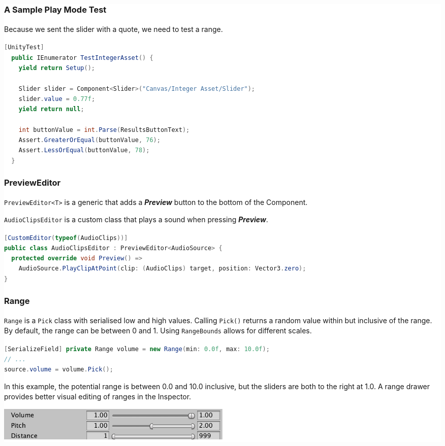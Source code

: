 ### A Sample Play Mode Test
Because we sent the slider with a quote, we need to test a range.

```c#
[UnityTest]
  public IEnumerator TestIntegerAsset() {
    yield return Setup();

    Slider slider = Component<Slider>("Canvas/Integer Asset/Slider");
    slider.value = 0.77f;
    yield return null;

    int buttonValue = int.Parse(ResultsButtonText);
    Assert.GreaterOrEqual(buttonValue, 76);
    Assert.LessOrEqual(buttonValue, 78);
  }
```

### PreviewEditor

`PreviewEditor<T>` is a generic that adds a ***Preview*** button to the bottom of the Component.

`AudioClipsEditor` is a custom class that plays a sound when pressing ***Preview***.

```c#
[CustomEditor(typeof(AudioClips))]
public class AudioClipsEditor : PreviewEditor<AudioSource> {
  protected override void Preview() =>
    AudioSource.PlayClipAtPoint(clip: (AudioClips) target, position: Vector3.zero);
}
```

### Range

`Range` is a `Pick` class with serialised low and high values. Calling `Pick()` returns a random value within but inclusive of the range. By default, the range can be between 0 and 1. Using `RangeBounds` allows for different scales.

```c#
[SerializeField] private Range volume = new Range(min: 0.0f, max: 10.0f);
// ...
source.volume = volume.Pick();
```

In this example, the potential range is between 0.0 and 10.0 inclusive, but the sliders are both to the right at 1.0. A range drawer provides better visual editing of ranges in the Inspector.

<img src="RangeDrawer.png" width="50%">
